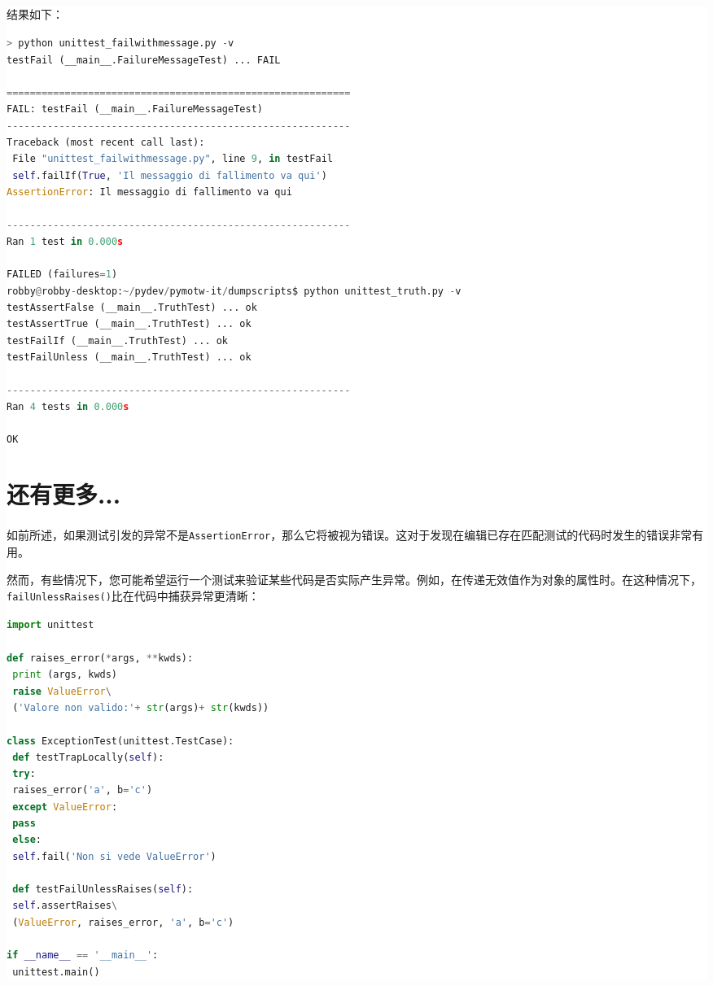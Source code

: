 结果如下：

```py
> python unittest_failwithmessage.py -v
testFail (__main__.FailureMessageTest) ... FAIL

===========================================================
FAIL: testFail (__main__.FailureMessageTest)
-----------------------------------------------------------
Traceback (most recent call last):
 File "unittest_failwithmessage.py", line 9, in testFail
 self.failIf(True, 'Il messaggio di fallimento va qui')
AssertionError: Il messaggio di fallimento va qui

-----------------------------------------------------------
Ran 1 test in 0.000s

FAILED (failures=1)
robby@robby-desktop:~/pydev/pymotw-it/dumpscripts$ python unittest_truth.py -v
testAssertFalse (__main__.TruthTest) ... ok
testAssertTrue (__main__.TruthTest) ... ok
testFailIf (__main__.TruthTest) ... ok
testFailUnless (__main__.TruthTest) ... ok

-----------------------------------------------------------
Ran 4 tests in 0.000s

OK
```

# 还有更多...

如前所述，如果测试引发的异常不是`AssertionError`，那么它将被视为错误。这对于发现在编辑已存在匹配测试的代码时发生的错误非常有用。

然而，有些情况下，您可能希望运行一个测试来验证某些代码是否实际产生异常。例如，在传递无效值作为对象的属性时。在这种情况下，`failUnlessRaises()`比在代码中捕获异常更清晰：

```py
import unittest

def raises_error(*args, **kwds):
 print (args, kwds)
 raise ValueError\
 ('Valore non valido:'+ str(args)+ str(kwds))

class ExceptionTest(unittest.TestCase):
 def testTrapLocally(self):
 try:
 raises_error('a', b='c')
 except ValueError:
 pass
 else:
 self.fail('Non si vede ValueError')

 def testFailUnlessRaises(self):
 self.assertRaises\
 (ValueError, raises_error, 'a', b='c')

if __name__ == '__main__':
 unittest.main()
```

